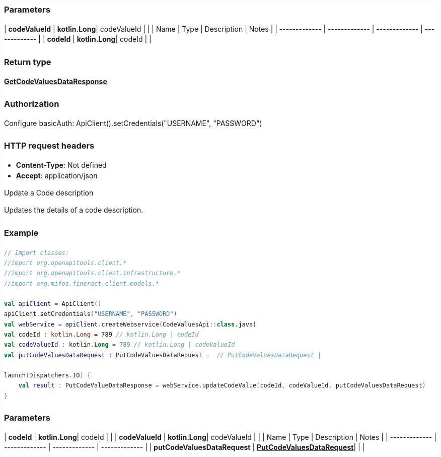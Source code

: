 ### Parameters
| **codeValueId** | **kotlin.Long**| codeValueId | |
| Name | Type | Description  | Notes |
| ------------- | ------------- | ------------- | ------------- |
| **codeId** | **kotlin.Long**| codeId | |

### Return type

[**GetCodeValuesDataResponse**](GetCodeValuesDataResponse.md)

### Authorization


Configure basicAuth:
    ApiClient().setCredentials("USERNAME", "PASSWORD")

### HTTP request headers

 - **Content-Type**: Not defined
 - **Accept**: application/json


Update a Code description

Updates the details of a code description.

### Example
```kotlin
// Import classes:
//import org.openapitools.client.*
//import org.openapitools.client.infrastructure.*
//import org.mifos.fineract.client.models.*

val apiClient = ApiClient()
apiClient.setCredentials("USERNAME", "PASSWORD")
val webService = apiClient.createWebservice(CodeValuesApi::class.java)
val codeId : kotlin.Long = 789 // kotlin.Long | codeId
val codeValueId : kotlin.Long = 789 // kotlin.Long | codeValueId
val putCodeValuesDataRequest : PutCodeValuesDataRequest =  // PutCodeValuesDataRequest | 

launch(Dispatchers.IO) {
    val result : PutCodeValueDataResponse = webService.updateCodeValue(codeId, codeValueId, putCodeValuesDataRequest)
}
```

### Parameters
| **codeId** | **kotlin.Long**| codeId | |
| **codeValueId** | **kotlin.Long**| codeValueId | |
| Name | Type | Description  | Notes |
| ------------- | ------------- | ------------- | ------------- |
| **putCodeValuesDataRequest** | [**PutCodeValuesDataRequest**](PutCodeValuesDataRequest.md)|  | |
